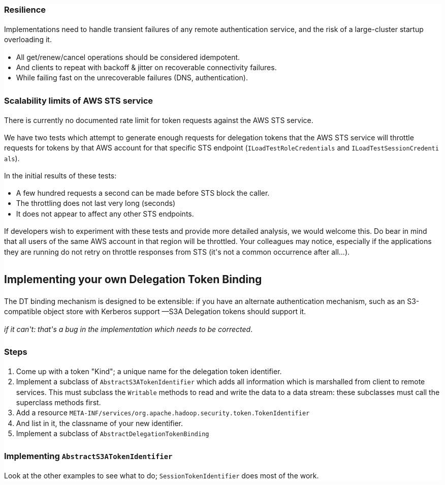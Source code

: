 ### <a name="resilience"></a> Resilience

Implementations need to handle transient failures of any remote authentication
service, and the risk of a large-cluster startup overloading it.

* All get/renew/cancel operations should be considered idempotent.
* And clients to repeat with backoff & jitter on recoverable connectivity failures.
* While failing fast on the unrecoverable failures (DNS, authentication).

### <a name="scalability"></a> Scalability limits of AWS STS service

There is currently no documented rate limit for token requests against the AWS
STS service.

We have two tests which attempt to generate enough requests for
delegation tokens that the AWS STS service will throttle requests for
tokens by that AWS account for that specific STS endpoint
(`ILoadTestRoleCredentials` and `ILoadTestSessionCredentials`).

In the initial results of these tests:

* A few hundred requests a second can be made before STS block the caller.
* The throttling does not last very long (seconds)
* It does not appear to affect any other STS endpoints.

If developers wish to experiment with these tests and provide more detailed
analysis, we would welcome this. Do bear in mind that all users of the
same AWS account in that region will be throttled. Your colleagues may
notice, especially if the applications they are running do not retry on
throttle responses from STS (it's not a common occurrence after all...).

## Implementing your own Delegation Token Binding

The DT binding mechanism is designed to be extensible: if you have an alternate
authentication mechanism, such as an S3-compatible object store with
Kerberos support —S3A Delegation tokens should support it.

*if it can't: that's a bug in the implementation which needs to be corrected*.

### Steps

1. Come up with a token "Kind"; a unique name for the delegation token identifier.
1. Implement a subclass of `AbstractS3ATokenIdentifier` which adds all information which
is marshalled from client to remote services. This must subclass the `Writable` methods to read
and write the data to a data stream: these subclasses must call the superclass methods first.
1. Add a resource `META-INF/services/org.apache.hadoop.security.token.TokenIdentifier`
1. And list in it, the classname of your new identifier.
1. Implement a subclass of `AbstractDelegationTokenBinding`

### Implementing `AbstractS3ATokenIdentifier`

Look at the other examples to see what to do; `SessionTokenIdentifier` does
most of the work.

